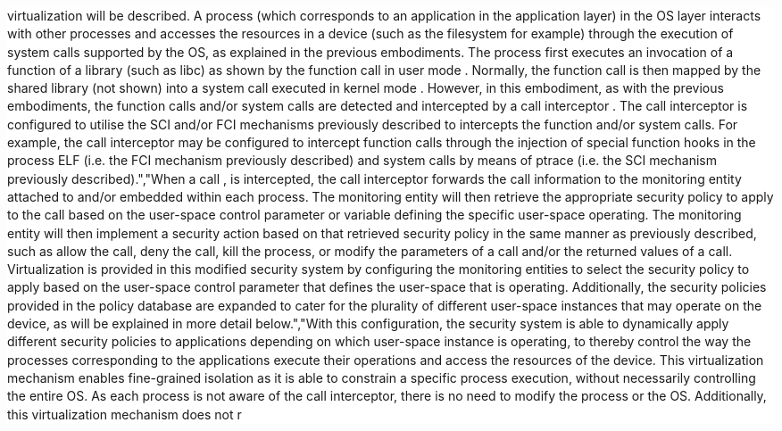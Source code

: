 virtualization will be described. A process  (which corresponds to an application in the application layer) in the OS layer  interacts with other processes and accesses the resources in a device (such as the filesystem  for example) through the execution of system calls supported by the OS, as explained in the previous embodiments. The process  first executes an invocation of a function of a library (such as libc) as shown by the function call  in user mode . Normally, the function call  is then mapped by the shared library (not shown) into a system call  executed in kernel mode . However, in this embodiment, as with the previous embodiments, the function calls  and\/or system calls  are detected and intercepted by a call interceptor . The call interceptor  is configured to utilise the SCI and\/or FCI mechanisms previously described to intercepts the function and\/or system calls. For example, the call interceptor may be configured to intercept function calls through the injection of special function hooks in the process ELF (i.e. the FCI mechanism previously described) and system calls by means of ptrace (i.e. the SCI mechanism previously described).","When a call ,  is intercepted, the call interceptor  forwards the call information to the monitoring entity  attached to and\/or embedded within each process. The monitoring entity will then retrieve the appropriate security policy to apply to the call based on the user-space control parameter or variable  defining the specific user-space operating. The monitoring entity will then implement a security action based on that retrieved security policy in the same manner as previously described, such as allow the call, deny the call, kill the process, or modify the parameters of a call and\/or the returned values of a call. Virtualization is provided in this modified security system by configuring the monitoring entities to select the security policy to apply based on the user-space control parameter that defines the user-space that is operating. Additionally, the security policies provided in the policy database are expanded to cater for the plurality of different user-space instances that may operate on the device, as will be explained in more detail below.","With this configuration, the security system is able to dynamically apply different security policies to applications depending on which user-space instance is operating, to thereby control the way the processes corresponding to the applications execute their operations and access the resources of the device. This virtualization mechanism enables fine-grained isolation as it is able to constrain a specific process execution, without necessarily controlling the entire OS. As each process is not aware of the call interceptor, there is no need to modify the process or the OS. Additionally, this virtualization mechanism does not r